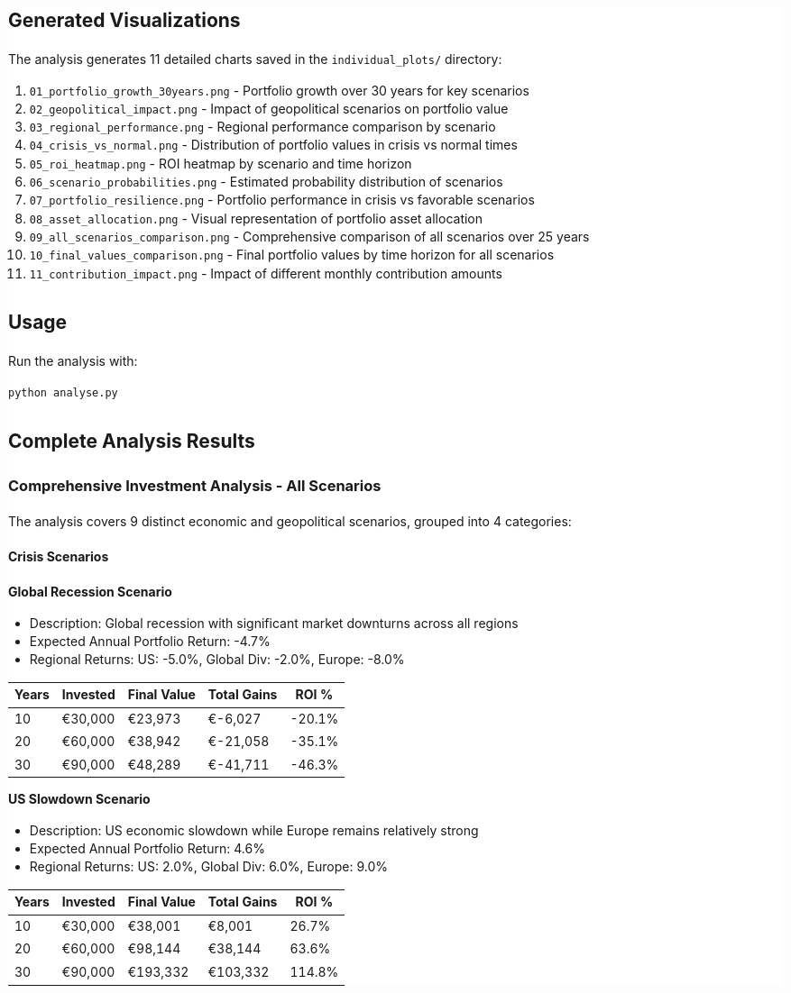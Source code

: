 ## Generated Visualizations

The analysis generates 11 detailed charts saved in the `individual_plots/` directory:

1. `01_portfolio_growth_30years.png` - Portfolio growth over 30 years for key scenarios
2. `02_geopolitical_impact.png` - Impact of geopolitical scenarios on portfolio value
3. `03_regional_performance.png` - Regional performance comparison by scenario
4. `04_crisis_vs_normal.png` - Distribution of portfolio values in crisis vs normal times
5. `05_roi_heatmap.png` - ROI heatmap by scenario and time horizon
6. `06_scenario_probabilities.png` - Estimated probability distribution of scenarios
7. `07_portfolio_resilience.png` - Portfolio performance in crisis vs favorable scenarios
8. `08_asset_allocation.png` - Visual representation of portfolio asset allocation
9. `09_all_scenarios_comparison.png` - Comprehensive comparison of all scenarios over 25 years
10. `10_final_values_comparison.png` - Final portfolio values by time horizon for all scenarios
11. `11_contribution_impact.png` - Impact of different monthly contribution amounts

## Usage

Run the analysis with:
```bash
python analyse.py
```

## Complete Analysis Results

### Comprehensive Investment Analysis - All Scenarios

The analysis covers 9 distinct economic and geopolitical scenarios, grouped into 4 categories:

#### Crisis Scenarios

**Global Recession Scenario**
- Description: Global recession with significant market downturns across all regions
- Expected Annual Portfolio Return: -4.7%
- Regional Returns: US: -5.0%, Global Div: -2.0%, Europe: -8.0%

| Years | Invested | Final Value | Total Gains | ROI % |
|-------|----------|-------------|-------------|-------|
| 10 | €30,000 | €23,973 | €-6,027 | -20.1% |
| 20 | €60,000 | €38,942 | €-21,058 | -35.1% |
| 30 | €90,000 | €48,289 | €-41,711 | -46.3% |

**US Slowdown Scenario**
- Description: US economic slowdown while Europe remains relatively strong
- Expected Annual Portfolio Return: 4.6%
- Regional Returns: US: 2.0%, Global Div: 6.0%, Europe: 9.0%

| Years | Invested | Final Value | Total Gains | ROI % |
|-------|----------|-------------|-------------|-------|
| 10 | €30,000 | €38,001 | €8,001 | 26.7% |
| 20 | €60,000 | €98,144 | €38,144 | 63.6% |
| 30 | €90,000 | €193,332 | €103,332 | 114.8% |
